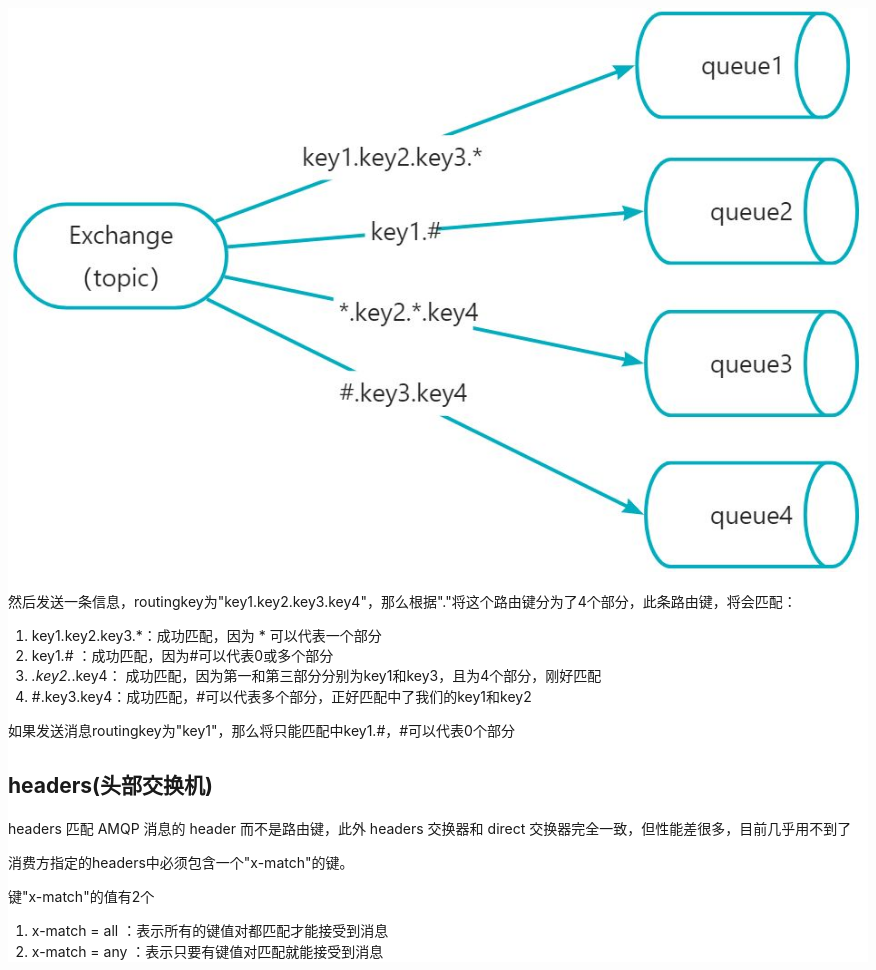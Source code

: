 ![1704200146344-220bdcb8-9ba6-45a0-81ce-2f2e70431fd8.jpeg](./assets/1704200146344-220bdcb8-9ba6-45a0-81ce-2f2e70431fd8.jpeg)

然后发送一条信息，routingkey为"key1.key2.key3.key4"，那么根据"."将这个路由键分为了4个部分，此条路由键，将会匹配：

1. key1.key2.key3.*：成功匹配，因为 * 可以代表一个部分
2. key1.# ：成功匹配，因为#可以代表0或多个部分
3. *.key2.*.key4： 成功匹配，因为第一和第三部分分别为key1和key3，且为4个部分，刚好匹配
4. #.key3.key4：成功匹配，#可以代表多个部分，正好匹配中了我们的key1和key2

如果发送消息routingkey为"key1"，那么将只能匹配中key1.#，#可以代表0个部分

## headers(**头部交换机**)
headers 匹配 AMQP 消息的 header 而不是路由键，此外 headers 交换器和 direct 交换器完全一致，但性能差很多，目前几乎用不到了

消费方指定的headers中必须包含一个"x-match"的键。

键"x-match"的值有2个

1. x-match = all ：表示所有的键值对都匹配才能接受到消息
2. x-match = any ：表示只要有键值对匹配就能接受到消息
